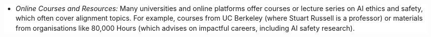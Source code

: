 * *Online Courses and Resources:* Many universities and online platforms offer courses or lecture series
  on AI ethics and safety, which often cover alignment topics. For example, courses from UC Berkeley
  (where Stuart Russell is a professor) or materials from organisations like 80,000 Hours (which advises
  on impactful careers, including AI safety research).


